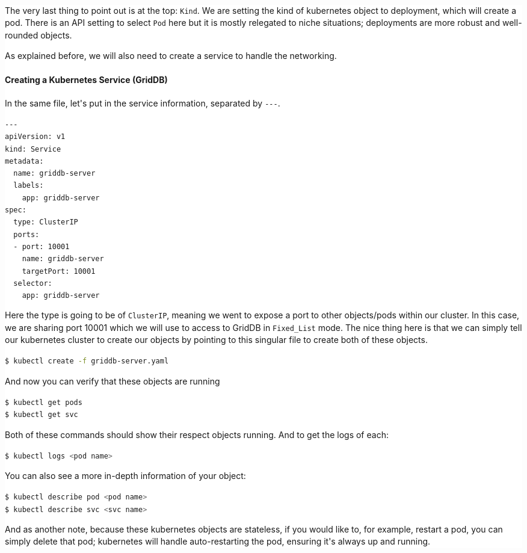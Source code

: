 The very last thing to point out is at the top: `Kind`. We are setting the kind of kubernetes object to deployment, which will create a pod. There is an API setting to select `Pod` here but it is mostly relegated to niche situations; deployments are more robust and well-rounded objects.

As explained before, we will also need to create a service to handle the networking.

#### Creating a Kubernetes Service (GridDB)

In the same file, let's put in the service information, separated by `---`.

```bash
---
apiVersion: v1
kind: Service
metadata: 
  name: griddb-server
  labels:
    app: griddb-server
spec:
  type: ClusterIP
  ports: 
  - port: 10001
    name: griddb-server
    targetPort: 10001
  selector:
    app: griddb-server
```

Here the type is going to be of `ClusterIP`, meaning we went to expose a port to other objects/pods within our cluster. In this case, we are sharing port 10001 which we will use to access to GridDB in `Fixed_List` mode. The nice thing here is that we can simply tell our kubernetes cluster to create our objects by pointing to this singular file to create both of these objects.

```bash
$ kubectl create -f griddb-server.yaml
```

And now you can verify that these objects are running

```bash
$ kubectl get pods
$ kubectl get svc
```

Both of these commands should show their respect objects running. And to get the logs of each: 

```bash
$ kubectl logs <pod name>
```

You can also see a more in-depth information of your object: 


```bash
$ kubectl describe pod <pod name>
$ kubectl describe svc <svc name>
```

And as another note, because these kubernetes objects are stateless, if you would like to, for example, restart a pod, you can simply delete that pod; kubernetes will handle auto-restarting the pod, ensuring it's always up and running.
